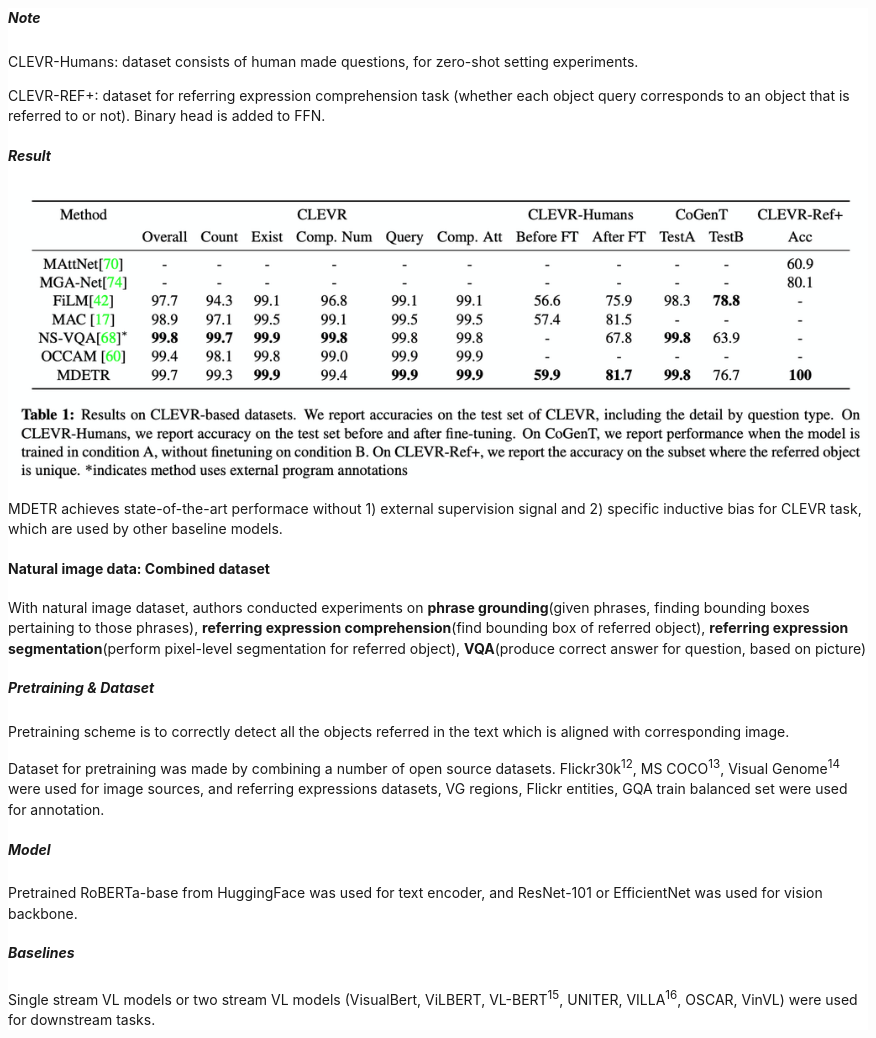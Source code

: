 ##### Note

CLEVR-Humans: dataset consists of human made questions, for zero-shot setting experiments.

CLEVR-REF+: dataset for referring expression comprehension task (whether each object query corresponds to an object that is referred to or not). Binary head is added to FFN.

##### Result

<img src="../../.gitbook/assets/48/CLEVR_result.png" alt="CLEVR_result" style="width:100%;"/>

MDETR achieves state-of-the-art performace without 1) external supervision signal and 2) specific inductive bias for CLEVR task, which are used by other baseline models.



#### Natural image data: Combined dataset

With natural image dataset, authors conducted experiments on **phrase grounding**(given phrases, finding bounding boxes pertaining to those phrases), **referring expression comprehension**(find bounding box of referred object), **referring expression segmentation**(perform pixel-level segmentation for referred object), **VQA**(produce correct answer for question, based on picture)

##### Pretraining & Dataset

Pretraining scheme is to correctly detect all the objects referred in the text which is aligned with corresponding image.

Dataset for pretraining was made by combining a number of open source datasets. Flickr30k<sup>12</sup>, MS COCO<sup>13</sup>, Visual Genome<sup>14</sup> were used for image sources, and referring expressions datasets, VG regions, Flickr entities, GQA train balanced set were used for annotation.

##### Model

Pretrained RoBERTa-base from HuggingFace was used for text encoder, and ResNet-101 or EfficientNet was used for vision backbone. 

##### Baselines

Single stream VL models or two stream VL models (VisualBert, ViLBERT, VL-BERT<sup>15</sup>, UNITER, VILLA<sup>16</sup>, OSCAR, VinVL) were used for downstream tasks.
